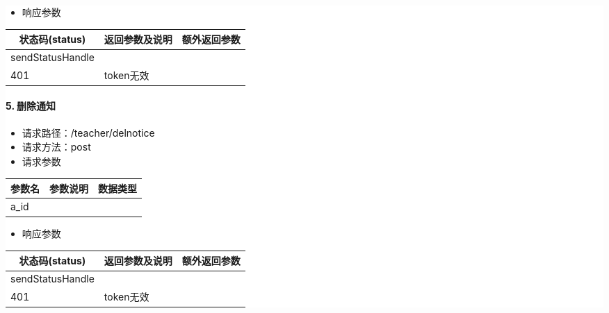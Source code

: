 - 响应参数

| 状态码(status)   | 返回参数及说明 | 额外返回参数 |
| ---------------- | -------------- | ------------ |
| sendStatusHandle |                |              |
| 401              | token无效      |              |

#### 5. 删除通知

- 请求路径：/teacher/delnotice
- 请求方法：post
- 请求参数

| 参数名 | 参数说明 | 数据类型 |
| ------ | -------- | -------- |
| a_id   |          |          |

- 响应参数

| 状态码(status)   | 返回参数及说明 | 额外返回参数 |
| ---------------- | -------------- | ------------ |
| sendStatusHandle |                |              |
| 401              | token无效      |              |